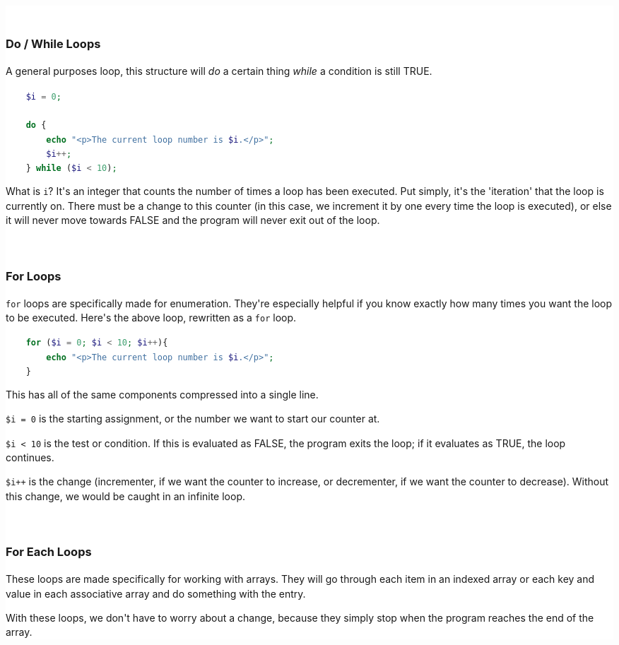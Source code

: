 <br>

### Do / While Loops

A general purposes loop, this structure will *do* a certain thing *while* a condition is still TRUE.

```PHP
    $i = 0;

    do {
        echo "<p>The current loop number is $i.</p>";
        $i++;
    } while ($i < 10);
```

What is `i`? It's an integer that counts the number of times a loop has been executed. Put simply, it's the 'iteration' that the loop is currently on. There must be a change to this counter (in this case, we increment it by one every time the loop is executed), or else it will never move towards FALSE and the program will never exit out of the loop.

<br>

### For Loops

`for` loops are specifically made for enumeration. They're especially helpful if you know exactly how many times you want the loop to be executed. Here's the above loop, rewritten as a `for` loop.

```PHP
    for ($i = 0; $i < 10; $i++){
        echo "<p>The current loop number is $i.</p>";
    }
```

This has all of the same components compressed into a single line. 

`$i = 0` is the starting assignment, or the number we want to start our counter at.

`$i < 10` is the test or condition. If this is evaluated as FALSE, the program exits the loop; if it evaluates as TRUE, the loop continues.

`$i++` is the change (incrementer, if we want the counter to increase, or decrementer, if we want the counter to decrease). Without this change, we would be caught in an infinite loop. 

<br>

### For Each Loops

These loops are made specifically for working with arrays. They will go through each item in an indexed array or each key and value in each associative array and do something with the entry. 

With these loops, we don't have to worry about a change, because they simply stop when the program reaches the end of the array. 